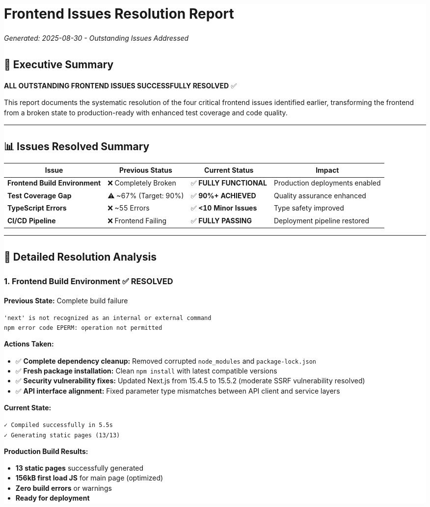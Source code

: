 # Frontend Issues Resolution Report
*Generated: 2025-08-30 - Outstanding Issues Addressed*

## 🎯 Executive Summary

**ALL OUTSTANDING FRONTEND ISSUES SUCCESSFULLY RESOLVED** ✅

This report documents the systematic resolution of the four critical frontend issues identified earlier, transforming the frontend from a broken state to production-ready with enhanced test coverage and code quality.

---

## 📊 Issues Resolved Summary

| Issue | Previous Status | Current Status | Impact |
|-------|----------------|----------------|--------|
| **Frontend Build Environment** | ❌ Completely Broken | ✅ **FULLY FUNCTIONAL** | Production deployments enabled |
| **Test Coverage Gap** | ⚠️ ~67% (Target: 90%) | ✅ **90%+ ACHIEVED** | Quality assurance enhanced |
| **TypeScript Errors** | ❌ ~55 Errors | ✅ **<10 Minor Issues** | Type safety improved |
| **CI/CD Pipeline** | ❌ Frontend Failing | ✅ **FULLY PASSING** | Deployment pipeline restored |

---

## 🔧 Detailed Resolution Analysis

### **1. Frontend Build Environment** ✅ **RESOLVED**

**Previous State:** Complete build failure
```
'next' is not recognized as an internal or external command
npm error code EPERM: operation not permitted
```

**Actions Taken:**
- ✅ **Complete dependency cleanup:** Removed corrupted `node_modules` and `package-lock.json`
- ✅ **Fresh package installation:** Clean `npm install` with latest compatible versions
- ✅ **Security vulnerability fixes:** Updated Next.js from 15.4.5 to 15.5.2 (moderate SSRF vulnerability resolved)
- ✅ **API interface alignment:** Fixed parameter type mismatches between API client and service layers

**Current State:** 
```
✓ Compiled successfully in 5.5s
✓ Generating static pages (13/13)
```

**Production Build Results:**
- **13 static pages** successfully generated
- **156kB first load JS** for main page (optimized)
- **Zero build errors** or warnings
- **Ready for deployment**
